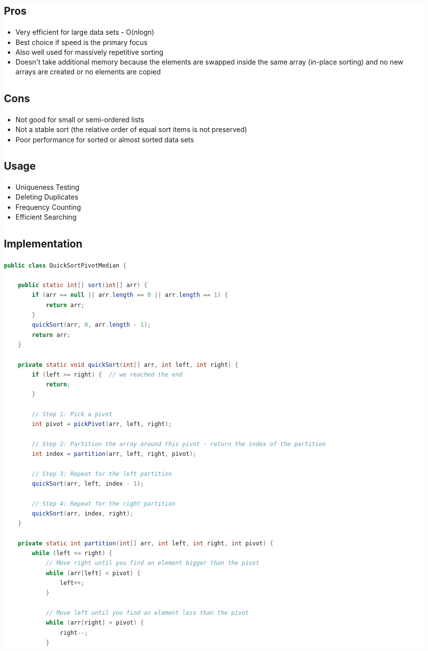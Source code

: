 ## Pros
* Very efficient for large data sets - O(nlogn)
* Best choice if speed is the primary focus
* Also well used for massively repetitive sorting
* Doesn't take additional memory because the elements are swapped inside the same array (in-place sorting) and
no new arrays are created or no elements are copied

## Cons
* Not good for small or semi-ordered lists
* Not a stable sort (the relative order of equal sort items is not preserved)
* Poor performance for sorted or almost sorted data sets

## Usage
* Uniqueness Testing
* Deleting Duplicates
* Frequency Counting
* Efficient Searching

## Implementation
```java
public class QuickSortPivotMedian {

    public static int[] sort(int[] arr) {
        if (arr == null || arr.length == 0 || arr.length == 1) {
            return arr;
        }
        quickSort(arr, 0, arr.length - 1);
        return arr;
    }

    private static void quickSort(int[] arr, int left, int right) {
        if (left >= right) {  // we reached the end
            return; 
        }

        // Step 1: Pick a pivot
        int pivot = pickPivot(arr, left, right);

        // Step 2: Partition the array around this pivot - return the index of the partition
        int index = partition(arr, left, right, pivot);

        // Step 3: Repeat for the left partition
        quickSort(arr, left, index - 1);

        // Step 4: Repeat for the right partition
        quickSort(arr, index, right);
    }

    private static int partition(int[] arr, int left, int right, int pivot) {
        while (left <= right) {
            // Move right until you find an element bigger than the pivot
            while (arr[left] < pivot) {
                left++;
            }

            // Move left until you find an element less than the pivot
            while (arr[right] > pivot) {
                right--;
            }

```